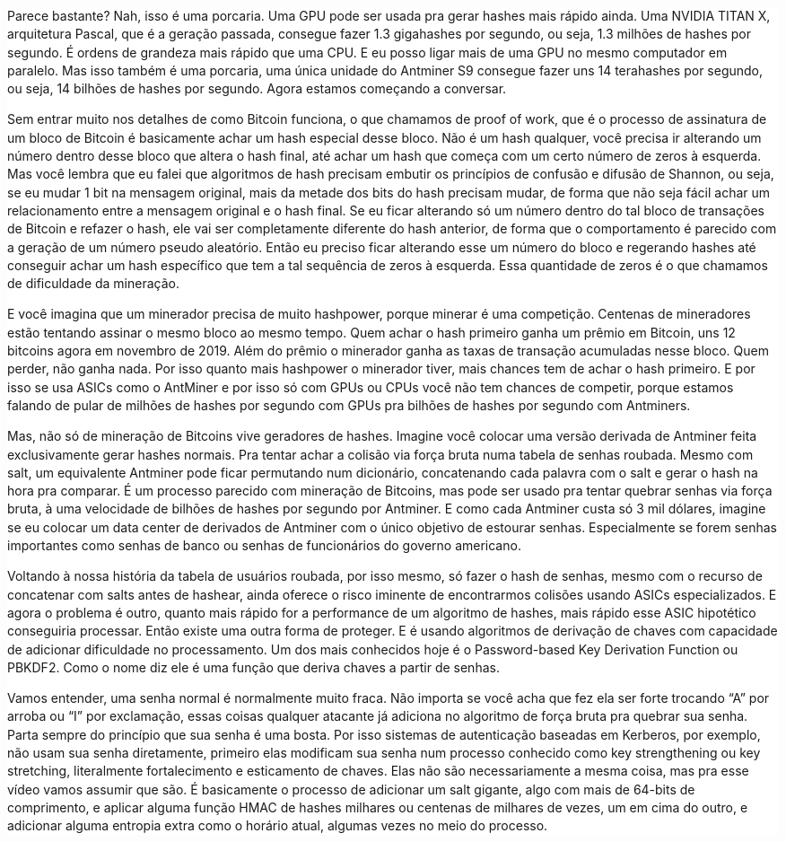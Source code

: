 Parece bastante? Nah, isso é uma porcaria. Uma GPU pode ser usada pra gerar hashes mais rápido ainda. Uma NVIDIA TITAN X, arquitetura Pascal, que é a geração passada, consegue fazer 1.3 gigahashes por segundo, ou seja, 1.3 milhões de hashes por segundo. É ordens de grandeza mais rápido que uma CPU. E eu posso ligar mais de uma GPU no mesmo computador em paralelo. Mas isso também é uma porcaria, uma única unidade do Antminer S9 consegue fazer uns 14 terahashes por segundo, ou seja, 14 bilhões de hashes por segundo. Agora estamos começando a conversar.

Sem entrar muito nos detalhes de como Bitcoin funciona, o que chamamos de proof of work, que é o processo de assinatura de um bloco de Bitcoin é basicamente achar um hash especial desse bloco. Não é um hash qualquer, você precisa ir alterando um número dentro desse bloco que altera o hash final, até achar um hash que começa com um certo número de zeros à esquerda. Mas você lembra que eu falei que algoritmos de hash precisam embutir os princípios de confusão e difusão de Shannon, ou seja, se eu mudar 1 bit na mensagem original, mais da metade dos bits do hash precisam mudar, de forma que não seja fácil achar um relacionamento entre a mensagem original e o hash final. Se eu ficar alterando só um número dentro do tal bloco de transações de Bitcoin e refazer o hash, ele vai ser completamente diferente do hash anterior, de forma que o comportamento é parecido com a geração de um número pseudo aleatório. Então eu preciso ficar alterando esse um número do bloco e regerando hashes até conseguir achar um hash específico que tem a tal sequência de zeros à esquerda. Essa quantidade de zeros é o que chamamos de dificuldade da mineração.

E você imagina que um minerador precisa de muito hashpower, porque minerar é uma competição. Centenas de mineradores estão tentando assinar o mesmo bloco ao mesmo tempo. Quem achar o hash primeiro ganha um prêmio em Bitcoin, uns 12 bitcoins agora em novembro de 2019. Além do prêmio o minerador ganha as taxas de transação acumuladas nesse bloco. Quem perder, não ganha nada. Por isso quanto mais hashpower o minerador tiver, mais chances tem de achar o hash primeiro. E por isso se usa ASICs como o AntMiner e por isso só com GPUs ou CPUs você não tem chances de competir, porque estamos falando de pular de milhões de hashes por segundo com GPUs pra bilhões de hashes por segundo com Antminers.

Mas, não só de mineração de Bitcoins vive geradores de hashes. Imagine você colocar uma versão derivada de Antminer feita exclusivamente gerar hashes normais. Pra tentar achar a colisão via força bruta numa tabela de senhas roubada. Mesmo com salt, um equivalente Antminer pode ficar permutando num dicionário, concatenando cada palavra com o salt e gerar o hash na hora pra comparar. É um processo parecido com mineração de Bitcoins, mas pode ser usado pra tentar quebrar senhas via força bruta, à uma velocidade de bilhões de hashes por segundo por Antminer. E como cada Antminer custa só 3 mil dólares, imagine se eu colocar um data center de derivados de Antminer com o único objetivo de estourar senhas. Especialmente se forem senhas importantes como senhas de banco ou senhas de funcionários do governo americano.

Voltando à nossa história da tabela de usuários roubada, por isso mesmo, só fazer o hash de senhas, mesmo com o recurso de concatenar com salts antes de hashear, ainda oferece o risco iminente de encontrarmos colisões usando ASICs especializados. E agora o problema é outro, quanto mais rápido for a performance de um algoritmo de hashes, mais rápido esse  ASIC hipotético conseguiria processar. Então existe uma outra forma de proteger. E é usando algoritmos de derivação de chaves com capacidade de adicionar dificuldade no processamento. Um dos mais conhecidos hoje é o Password-based Key Derivation Function ou PBKDF2. Como o nome diz ele é uma função que deriva chaves a partir de senhas.

Vamos entender, uma senha normal é normalmente muito fraca. Não importa se você acha que fez ela ser forte trocando “A” por arroba ou “I” por exclamação, essas coisas qualquer atacante já adiciona no algoritmo de força bruta pra quebrar sua senha. Parta sempre do princípio que sua senha é uma bosta. Por isso sistemas de autenticação baseadas em Kerberos, por exemplo, não usam sua senha diretamente, primeiro elas modificam sua senha num processo conhecido como key strengthening ou key stretching, literalmente fortalecimento e esticamento de chaves. Elas não são necessariamente a mesma coisa, mas pra esse vídeo vamos assumir que são. É basicamente o processo de adicionar um salt gigante, algo com mais de 64-bits de comprimento, e aplicar alguma função HMAC de hashes milhares ou centenas de milhares de vezes, um em cima do outro, e adicionar alguma entropia extra como o horário atual, algumas vezes no meio do processo.
